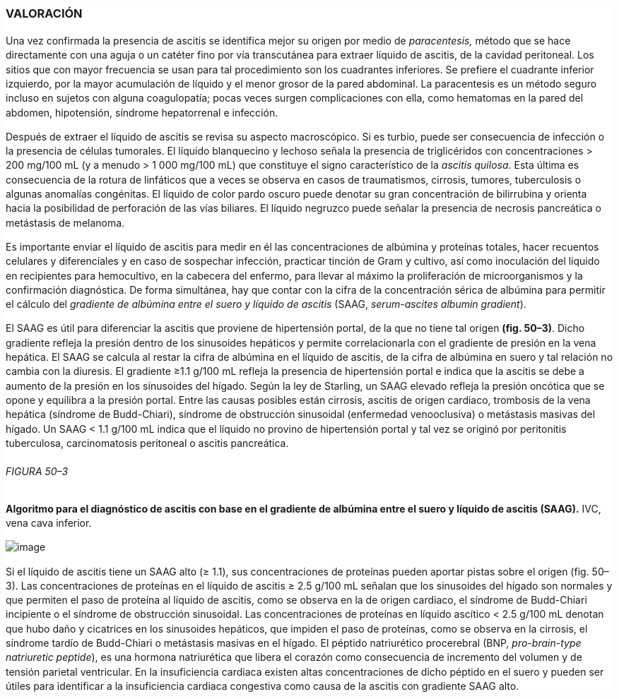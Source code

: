 ### VALORACIÓN

Una vez confirmada la presencia de ascitis se identifica mejor su origen por medio de _paracentesis,_ método que se hace directamente con una aguja o un catéter fino por vía transcutánea para extraer líquido de ascitis, de la cavidad peritoneal. Los sitios que con mayor frecuencia se usan para tal procedimiento son los cuadrantes inferiores. Se prefiere el cuadrante inferior izquierdo, por la mayor acumulación de líquido y el menor grosor de la pared abdominal. La paracentesis es un método seguro incluso en sujetos con alguna coagulopatía; pocas veces surgen complicaciones con ella, como hematomas en la pared del abdomen, hipotensión, síndrome hepatorrenal e infección.

Después de extraer el líquido de ascitis se revisa su aspecto macroscópico. Si es turbio, puede ser consecuencia de infección o la presencia de células tumorales. El líquido blanquecino y lechoso señala la presencia de triglicéridos con concentraciones > 200 mg/100 mL (y a menudo > 1 000 mg/100 mL) que constituye el signo característico de la _ascitis quilosa_. Esta última es consecuencia de la rotura de linfáticos que a veces se observa en casos de traumatismos, cirrosis, tumores, tuberculosis o algunas anomalías congénitas. El líquido de color pardo oscuro puede denotar su gran concentración de bilirrubina y orienta hacia la posibilidad de perforación de las vías biliares. El líquido negruzco puede señalar la presencia de necrosis pancreática o metástasis de melanoma.

Es importante enviar el líquido de ascitis para medir en él las concentraciones de albúmina y proteínas totales, hacer recuentos celulares y diferenciales y en caso de sospechar infección, practicar tinción de Gram y cultivo, así como inoculación del líquido en recipientes para hemocultivo, en la cabecera del enfermo, para llevar al máximo la proliferación de microorganismos y la confirmación diagnóstica. De forma simultánea, hay que contar con la cifra de la concentración sérica de albúmina para permitir el cálculo del _gradiente de albúmina entre el suero y líquido de ascitis_ (SAAG, _serum-ascites albumin gradient_).

El SAAG es útil para diferenciar la ascitis que proviene de hipertensión portal, de la que no tiene tal origen **(fig. 50–3)**. Dicho gradiente refleja la presión dentro de los sinusoides hepáticos y permite correlacionarla con el gradiente de presión en la vena hepática. El SAAG se calcula al restar la cifra de albúmina en el líquido de ascitis, de la cifra de albúmina en suero y tal relación no cambia con la diuresis. El gradiente ≥1.1 g/100 mL refleja la presencia de hipertensión portal e indica que la ascitis se debe a aumento de la presión en los sinusoides del hígado. Según la ley de Starling, un SAAG elevado refleja la presión oncótica que se opone y equilibra a la presión portal. Entre las causas posibles están cirrosis, ascitis de origen cardiaco, trombosis de la vena hepática (síndrome de Budd-Chiari), síndrome de obstrucción sinusoidal (enfermedad venooclusiva) o metástasis masivas del hígado. Un SAAG < 1.1 g/100 mL indica que el líquido no provino de hipertensión portal y tal vez se originó por peritonitis tuberculosa, carcinomatosis peritoneal o ascitis pancreática.

###### FIGURA 50–3

**Algoritmo para el diagnóstico de ascitis con base en el gradiente de albúmina entre el suero y líquido de ascitis (SAAG).** IVC, vena cava inferior.

![image](https://mgh.silverchair-cdn.com/mgh/content_public/book/3118/m_amedhpim21e_ch50_f003-1_1659107236.08187.png?Expires=1693246259&Signature=uv6i969c-0hqU9nVAkwNWa0WfT2kWX-XMBx2072MWZWJgIoAmbUOCiGEMV9IazAuQUiN95-IA8C1XeH9hMGjQPBtFjbRIKWI04~W1rUv1tZt2CukYBFzB0cSZS8DVJ1HtxmKUq2KPul~LLWiMkvv6f73Kkhmb6Fyz72l9edsHYktnXGCLZpKxMoOrFUFwlwBgoEabKUbxCawSQqXXGqfM~LMgP-zySf-h301oR79u6tKCfjiUupL3-lSVdEJuFvmd4VMbAC5xw6vJhkj9nlVUdh5dXblrQ78ORD4Nm3MYfoeVE5MQxJMJ7ZtK34q5zd7zYvpT5sdQIv3vFNmPNZq3w__&Key-Pair-Id=APKAIE5G5CRDK6RD3PGA)

Si el líquido de ascitis tiene un SAAG alto (≥ 1.1), sus concentraciones de proteínas pueden aportar pistas sobre el origen (fig. 50–3). Las concentraciones de proteínas en el líquido de ascitis ≥ 2.5 g/100 mL señalan que los sinusoides del hígado son normales y que permiten el paso de proteína al líquido de ascitis, como se observa en la de origen cardiaco, el síndrome de Budd-Chiari incipiente o el síndrome de obstrucción sinusoidal. Las concentraciones de proteínas en líquido ascítico < 2.5 g/100 mL denotan que hubo daño y cicatrices en los sinusoides hepáticos, que impiden el paso de proteínas, como se observa en la cirrosis, el síndrome tardío de Budd-Chiari o metástasis masivas en el hígado. El péptido natriurético procerebral (BNP, _pro-brain-type natriuretic peptide_), es una hormona natriurética que libera el corazón como consecuencia de incremento del volumen y de tensión parietal ventricular. En la insuficiencia cardiaca existen altas concentraciones de dicho péptido en el suero y pueden ser útiles para identificar a la insuficiencia cardiaca congestiva como causa de la ascitis con gradiente SAAG alto.
